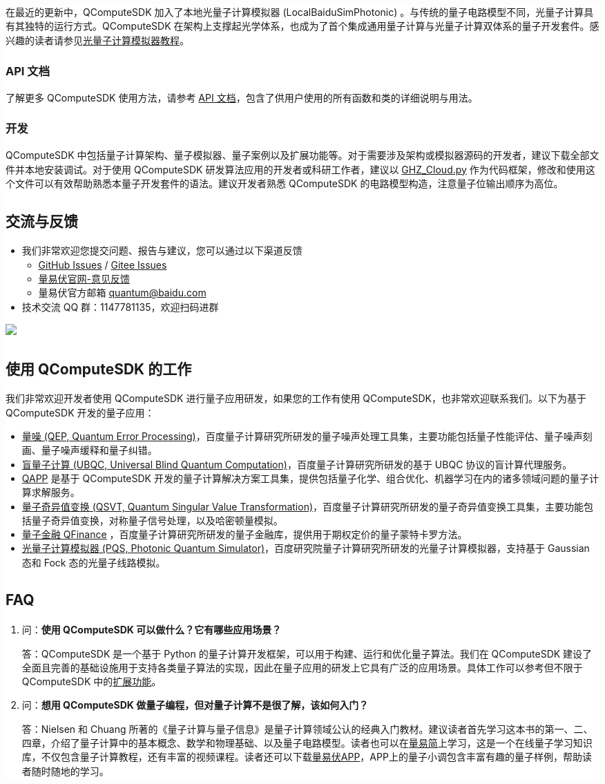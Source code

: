 在最近的更新中，QComputeSDK 加入了本地光量子计算模拟器 (LocalBaiduSimPhotonic) 。与传统的量子电路模型不同，光量子计算具有其独特的运行方式。QComputeSDK 在架构上支撑起光学体系，也成为了首个集成通用量子计算与光量子计算双体系的量子开发套件。感兴趣的读者请参见[光量子计算模拟器教程](https://quantum-hub.baidu.com/pqs/tutorial-introduction)。

### API 文档

了解更多 QComputeSDK 使用方法，请参考 [API 文档](https://quantum-hub.baidu.com/docs/qcompute/latest/)，包含了供用户使用的所有函数和类的详细说明与用法。

### 开发
QComputeSDK 中包括量子计算架构、量子模拟器、量子案例以及扩展功能等。对于需要涉及架构或模拟器源码的开发者，建议下载全部文件并本地安装调试。对于使用 QComputeSDK 研发算法应用的开发者或科研工作者，建议以 [GHZ_Cloud.py](./Example/Level_1/GHZ_Cloud.py) 作为代码框架，修改和使用这个文件可以有效帮助熟悉本量子开发套件的语法。建议开发者熟悉 QComputeSDK 的电路模型构造，注意量子位输出顺序为高位。 

## 交流与反馈

- 我们非常欢迎您提交问题、报告与建议，您可以通过以下渠道反馈
  - [GitHub Issues](https://github.com/baidu/QCompute/issues) / [Gitee Issues](https://gitee.com/baidu/qcompute/issues)
  - [量易伏官网-意见反馈](https://quantum-hub.baidu.com/feedback)
  - 量易伏官方邮箱 quantum@baidu.com
- 技术交流 QQ 群：1147781135，欢迎扫码进群

![](https://release-data.cdn.bcebos.com/github-qleaf%2Fqrcode.png)

## 使用 QComputeSDK 的工作

我们非常欢迎开发者使用 QComputeSDK 进行量子应用研发，如果您的工作有使用 QComputeSDK，也非常欢迎联系我们。以下为基于 QComputeSDK 开发的量子应用：
- [量噪 (QEP, Quantum Error Processing)](https://quantum-hub.baidu.com/qep/tutorial-overview)，百度量子计算研究所研发的量子噪声处理工具集，主要功能包括量子性能评估、量子噪声刻画、量子噪声缓释和量子纠错。
- [盲量子计算 (UBQC, Universal Blind Quantum Computation)](https://quantum-hub.baidu.com/bqc/tutorial-bqc)，百度量子计算研究所研发的基于 UBQC 协议的盲计算代理服务。
- [QAPP](https://quantum-hub.baidu.com/qapp/tutorial-overview) 是基于 QComputeSDK 开发的量子计算解决方案工具集，提供包括量子化学、组合优化、机器学习在内的诸多领域问题的量子计算求解服务。
- [量子奇异值变换 (QSVT, Quantum Singular Value Transformation)](https://quantum-hub.baidu.com/qsvt/tutorial-overview)，百度量子计算研究所研发的量子奇异值变换工具集，主要功能包括量子奇异值变换，对称量子信号处理，以及哈密顿量模拟。
- [量子金融 QFinance](https://quantum-hub.baidu.com/qfinance/tutorial-option-pricing) ，百度量子计算研究所研发的量子金融库，提供用于期权定价的量子蒙特卡罗方法。
- [光量子计算模拟器 (PQS, Photonic Quantum Simulator)](https://quantum-hub.baidu.com/pqs/tutorial-introduction)，百度研究院量子计算研究所研发的光量子计算模拟器，支持基于 Gaussian 态和 Fock 态的光量子线路模拟。

## FAQ
1. 问：**使用 QComputeSDK 可以做什么？它有哪些应用场景？**

    答：QComputeSDK 是一个基于 Python 的量子计算开发框架，可以用于构建、运行和优化量子算法。我们在 QComputeSDK 建设了全面且完善的基础设施用于支持各类量子算法的实现，因此在量子应用的研发上它具有广泛的应用场景。具体工作可以参考但不限于 QComputeSDK 中的[扩展功能](./Extensions)。

2. 问：**想用 QComputeSDK 做量子编程，但对量子计算不是很了解，该如何入门？**

    答：Nielsen 和 Chuang 所著的《量子计算与量子信息》是量子计算领域公认的经典入门教材。建议读者首先学习这本书的第一、二、四章，介绍了量子计算中的基本概念、数学和物理基础、以及量子电路模型。读者也可以在[量易简](https://qulearn.baidu.com/)上学习，这是一个在线量子学习知识库，不仅包含量子计算教程，还有丰富的视频课程。读者还可以下载[量易伏APP](https://quantum-hub.baidu.com/qmobile)，APP上的量子小调包含丰富有趣的量子样例，帮助读者随时随地的学习。
